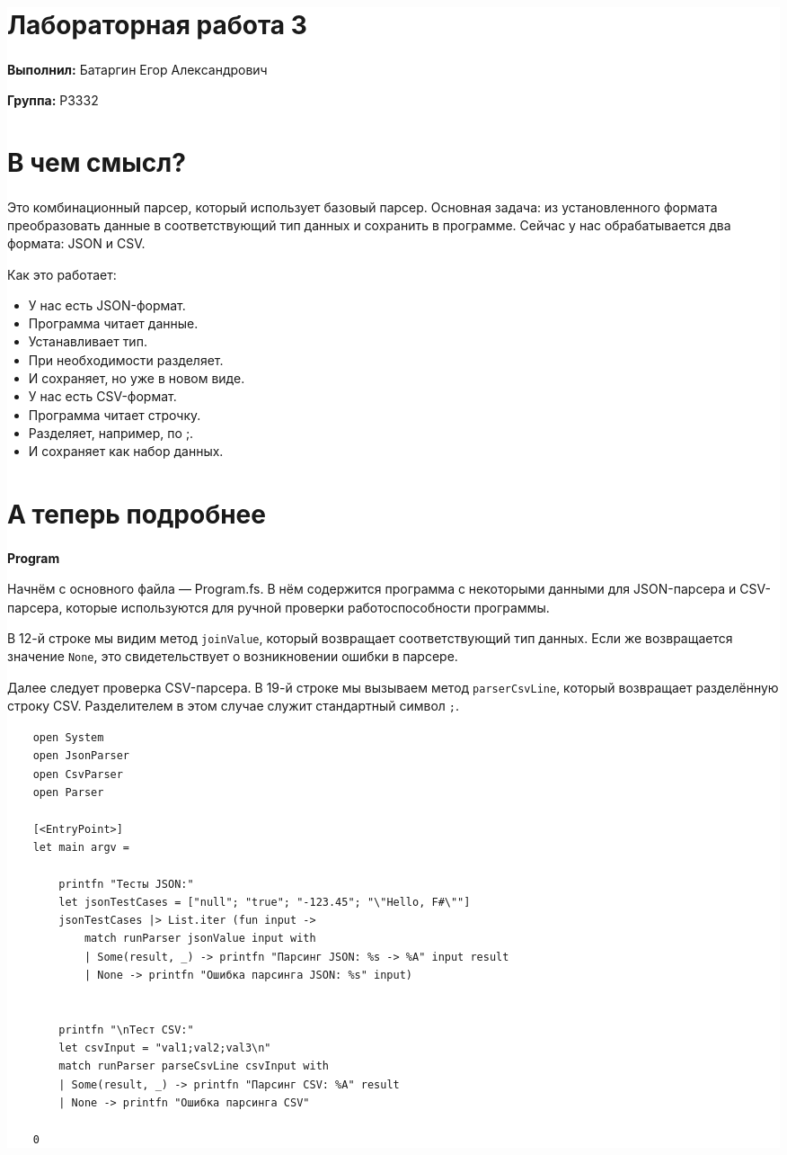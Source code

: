  # Лабораторная работа 3

 **Выполнил:** Батаргин Егор Александрович

 **Группа:** P3332

 # В чем смысл?

 Это комбинационный парсер, который использует базовый парсер. Основная задача: из установленного формата преобразовать данные в соответствующий тип данных и сохранить в программе. Сейчас у нас обрабатывается два формата: JSON и CSV. 

Как это работает:
  - У нас есть JSON-формат.
  - Программа читает данные.
  - Устанавливает тип.
  - При необходимости разделяет.
  - И сохраняет, но уже в новом виде.
  - У нас есть CSV-формат.
  - Программа читает строчку.
  - Разделяет, например, по ;.
  - И сохраняет как набор данных.

# А теперь подробнее

**Program**

Начнём с основного файла — Program.fs. В нём содержится программа с некоторыми данными для JSON-парсера и CSV-парсера, которые используются для ручной проверки работоспособности программы.

В 12-й строке мы видим метод `joinValue`, который возвращает соответствующий тип данных. Если же возвращается значение `None`, это свидетельствует о возникновении ошибки в парсере.

Далее следует проверка CSV-парсера. В 19-й строке мы вызываем метод `parserCsvLine`, который возвращает разделённую строку CSV. Разделителем в этом случае служит стандартный символ `;`.
```
    open System
    open JsonParser
    open CsvParser
    open Parser
    
    [<EntryPoint>]
    let main argv =
        
        printfn "Тесты JSON:"
        let jsonTestCases = ["null"; "true"; "-123.45"; "\"Hello, F#\""]
        jsonTestCases |> List.iter (fun input ->
            match runParser jsonValue input with
            | Some(result, _) -> printfn "Парсинг JSON: %s -> %A" input result
            | None -> printfn "Ошибка парсинга JSON: %s" input)
    
        
        printfn "\nТест CSV:"
        let csvInput = "val1;val2;val3\n"
        match runParser parseCsvLine csvInput with
        | Some(result, _) -> printfn "Парсинг CSV: %A" result
        | None -> printfn "Ошибка парсинга CSV"

    0
```

